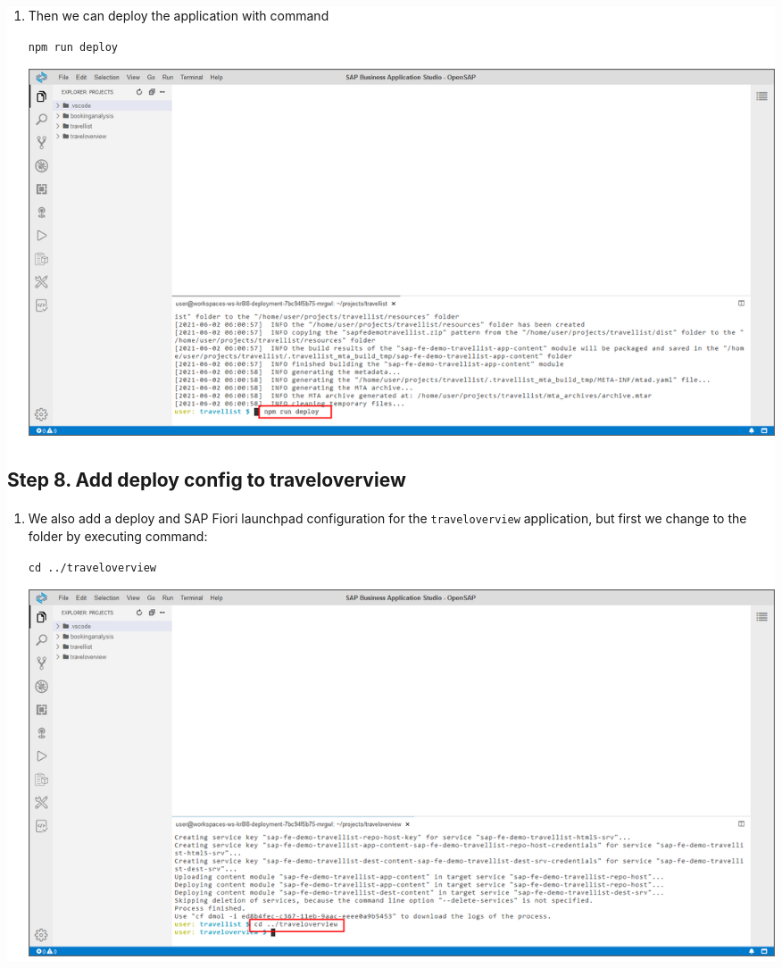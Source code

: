 1. Then we can deploy the application with command

    ```
    npm run deploy
    ```

    ![](images/unit4/A_img_021.png)


## Step 8. Add deploy config to traveloverview

1. We also add a deploy and SAP Fiori launchpad configuration for the `traveloverview` application, but first we change to the folder by executing command:

    ```
    cd ../traveloverview
    ```

    ![](images/unit4/A_img_023.png)    
